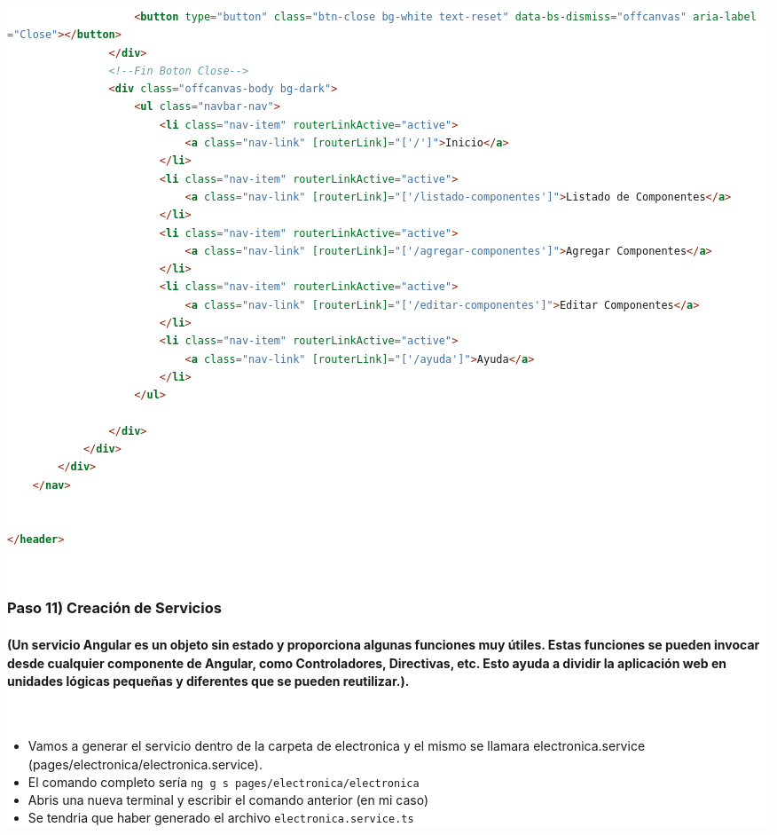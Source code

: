 ```html
                    <button type="button" class="btn-close bg-white text-reset" data-bs-dismiss="offcanvas" aria-label="Close"></button>
                </div>
                <!--Fin Boton Close-->
                <div class="offcanvas-body bg-dark">
                    <ul class="navbar-nav">
                        <li class="nav-item" routerLinkActive="active">
                            <a class="nav-link" [routerLink]="['/']">Inicio</a>
                        </li>
                        <li class="nav-item" routerLinkActive="active">
                            <a class="nav-link" [routerLink]="['/listado-componentes']">Listado de Componentes</a>
                        </li>
                        <li class="nav-item" routerLinkActive="active">
                            <a class="nav-link" [routerLink]="['/agregar-componentes']">Agregar Componentes</a>
                        </li>
                        <li class="nav-item" routerLinkActive="active">
                            <a class="nav-link" [routerLink]="['/editar-componentes']">Editar Componentes</a>
                        </li>
                        <li class="nav-item" routerLinkActive="active">
                            <a class="nav-link" [routerLink]="['/ayuda']">Ayuda</a>
                        </li>
                    </ul>

                </div>
            </div>
        </div>
    </nav>


</header>

```


</br>

### Paso 11) Creación de Servicios
#### (Un servicio Angular es un objeto sin estado y proporciona algunas funciones muy útiles. Estas funciones se pueden invocar desde cualquier componente de Angular, como Controladores, Directivas, etc. Esto ayuda a dividir la aplicación web en unidades lógicas pequeñas y diferentes que se pueden reutilizar.).

</br>


* Vamos a generar el servicio dentro de la carpeta de electronica y el mismo se llamara electronica.service (pages/electronica/electronica.service).
* El comando completo sería `ng g s pages/electronica/electronica`
* Abris una nueva terminal y escribir el comando anterior (en mi caso)
* Se tendria que haber generado el archivo `electronica.service.ts`
